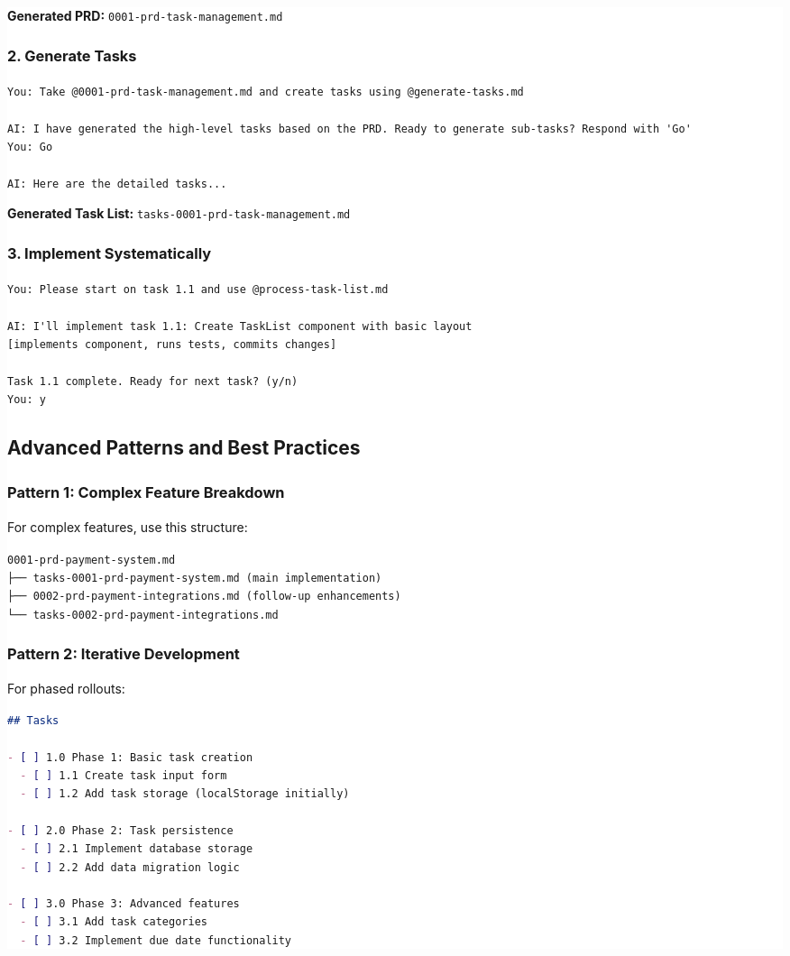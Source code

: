 **Generated PRD:** `0001-prd-task-management.md`

### 2. Generate Tasks

```text
You: Take @0001-prd-task-management.md and create tasks using @generate-tasks.md

AI: I have generated the high-level tasks based on the PRD. Ready to generate sub-tasks? Respond with 'Go'
You: Go

AI: Here are the detailed tasks...
```

**Generated Task List:** `tasks-0001-prd-task-management.md`

### 3. Implement Systematically

```text
You: Please start on task 1.1 and use @process-task-list.md

AI: I'll implement task 1.1: Create TaskList component with basic layout
[implements component, runs tests, commits changes]

Task 1.1 complete. Ready for next task? (y/n)
You: y
```

## Advanced Patterns and Best Practices

### Pattern 1: Complex Feature Breakdown

For complex features, use this structure:

```
0001-prd-payment-system.md
├── tasks-0001-prd-payment-system.md (main implementation)
├── 0002-prd-payment-integrations.md (follow-up enhancements)
└── tasks-0002-prd-payment-integrations.md
```

### Pattern 2: Iterative Development

For phased rollouts:

```markdown
## Tasks

- [ ] 1.0 Phase 1: Basic task creation
  - [ ] 1.1 Create task input form
  - [ ] 1.2 Add task storage (localStorage initially)

- [ ] 2.0 Phase 2: Task persistence
  - [ ] 2.1 Implement database storage
  - [ ] 2.2 Add data migration logic

- [ ] 3.0 Phase 3: Advanced features
  - [ ] 3.1 Add task categories
  - [ ] 3.2 Implement due date functionality
```
